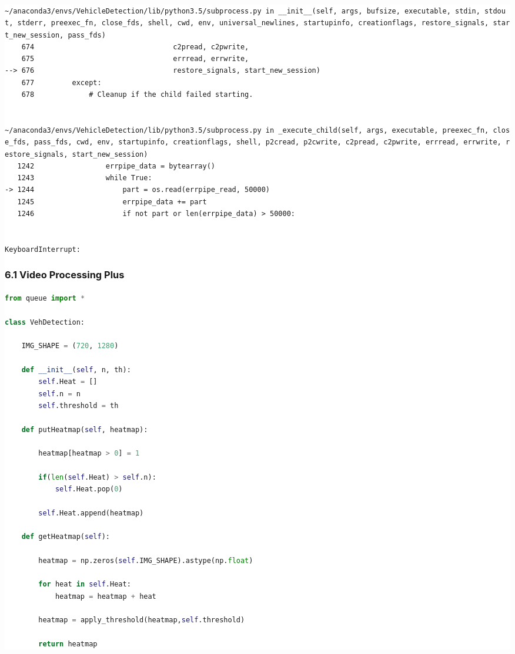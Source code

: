 
    ~/anaconda3/envs/VehicleDetection/lib/python3.5/subprocess.py in __init__(self, args, bufsize, executable, stdin, stdout, stderr, preexec_fn, close_fds, shell, cwd, env, universal_newlines, startupinfo, creationflags, restore_signals, start_new_session, pass_fds)
        674                                 c2pread, c2pwrite,
        675                                 errread, errwrite,
    --> 676                                 restore_signals, start_new_session)
        677         except:
        678             # Cleanup if the child failed starting.


    ~/anaconda3/envs/VehicleDetection/lib/python3.5/subprocess.py in _execute_child(self, args, executable, preexec_fn, close_fds, pass_fds, cwd, env, startupinfo, creationflags, shell, p2cread, p2cwrite, c2pread, c2pwrite, errread, errwrite, restore_signals, start_new_session)
       1242                 errpipe_data = bytearray()
       1243                 while True:
    -> 1244                     part = os.read(errpipe_read, 50000)
       1245                     errpipe_data += part
       1246                     if not part or len(errpipe_data) > 50000:


    KeyboardInterrupt: 


### 6.1 Video Processing Plus


```python
from queue import *

class VehDetection:
    
    IMG_SHAPE = (720, 1280)
    
    def __init__(self, n, th):
        self.Heat = []
        self.n = n
        self.threshold = th
    
    def putHeatmap(self, heatmap):
        
        heatmap[heatmap > 0] = 1
        
        if(len(self.Heat) > self.n):
            self.Heat.pop(0)
            
        self.Heat.append(heatmap)
    
    def getHeatmap(self):
        
        heatmap = np.zeros(self.IMG_SHAPE).astype(np.float)
        
        for heat in self.Heat:
            heatmap = heatmap + heat
        
        heatmap = apply_threshold(heatmap,self.threshold)
                
        return heatmap        
```
